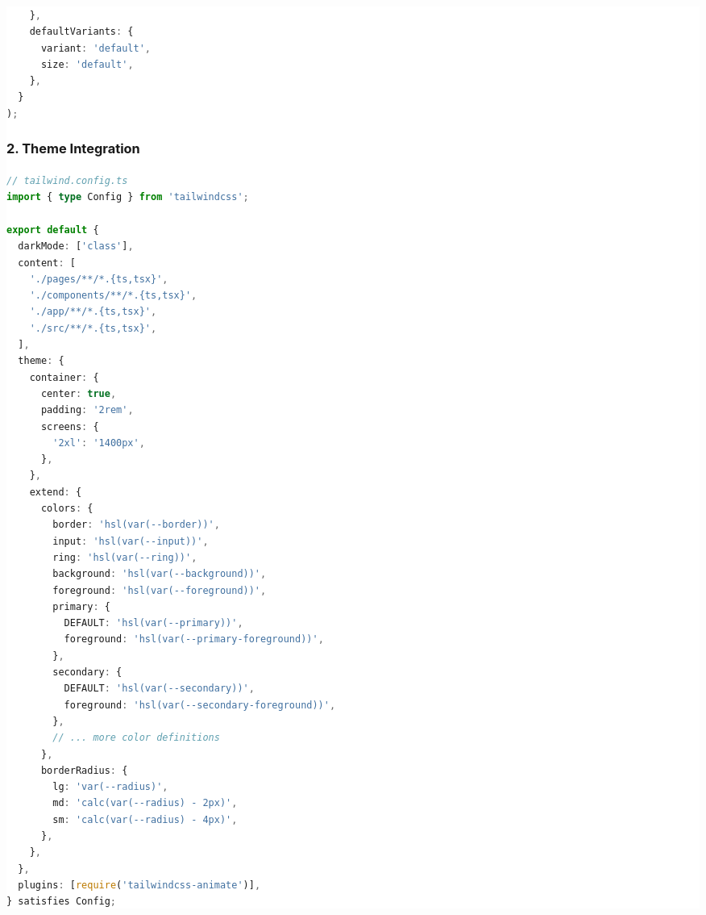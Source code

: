 ```typescript
    },
    defaultVariants: {
      variant: 'default',
      size: 'default',
    },
  }
);
```

### 2. Theme Integration

```typescript
// tailwind.config.ts
import { type Config } from 'tailwindcss';

export default {
  darkMode: ['class'],
  content: [
    './pages/**/*.{ts,tsx}',
    './components/**/*.{ts,tsx}',
    './app/**/*.{ts,tsx}',
    './src/**/*.{ts,tsx}',
  ],
  theme: {
    container: {
      center: true,
      padding: '2rem',
      screens: {
        '2xl': '1400px',
      },
    },
    extend: {
      colors: {
        border: 'hsl(var(--border))',
        input: 'hsl(var(--input))',
        ring: 'hsl(var(--ring))',
        background: 'hsl(var(--background))',
        foreground: 'hsl(var(--foreground))',
        primary: {
          DEFAULT: 'hsl(var(--primary))',
          foreground: 'hsl(var(--primary-foreground))',
        },
        secondary: {
          DEFAULT: 'hsl(var(--secondary))',
          foreground: 'hsl(var(--secondary-foreground))',
        },
        // ... more color definitions
      },
      borderRadius: {
        lg: 'var(--radius)',
        md: 'calc(var(--radius) - 2px)',
        sm: 'calc(var(--radius) - 4px)',
      },
    },
  },
  plugins: [require('tailwindcss-animate')],
} satisfies Config;
```
